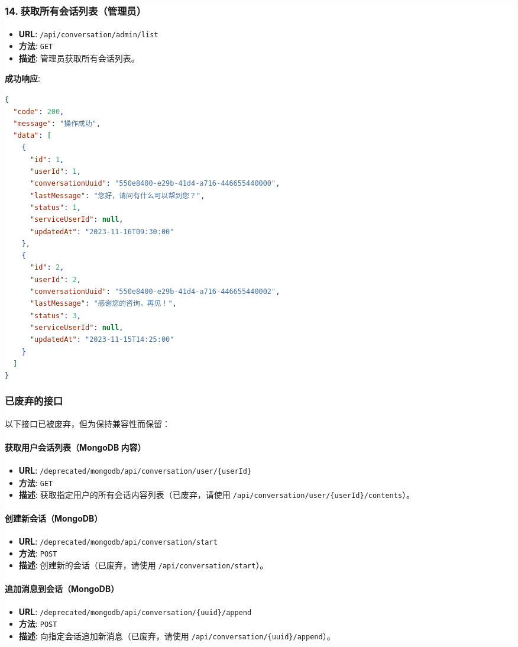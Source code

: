### 14. 获取所有会话列表（管理员）

- **URL**: `/api/conversation/admin/list`
- **方法**: `GET`
- **描述**: 管理员获取所有会话列表。

**成功响应**:

```json
{
  "code": 200,
  "message": "操作成功",
  "data": [
    {
      "id": 1,
      "userId": 1,
      "conversationUuid": "550e8400-e29b-41d4-a716-446655440000",
      "lastMessage": "您好，请问有什么可以帮到您？",
      "status": 1,
      "serviceUserId": null,
      "updatedAt": "2023-11-16T09:30:00"
    },
    {
      "id": 2,
      "userId": 2,
      "conversationUuid": "550e8400-e29b-41d4-a716-446655440002",
      "lastMessage": "感谢您的咨询，再见！",
      "status": 3,
      "serviceUserId": null,
      "updatedAt": "2023-11-15T14:25:00"
    }
  ]
}
```

### 已废弃的接口

以下接口已被废弃，但为保持兼容性而保留：

#### 获取用户会话列表（MongoDB 内容）

- **URL**: `/deprecated/mongodb/api/conversation/user/{userId}`
- **方法**: `GET`
- **描述**: 获取指定用户的所有会话内容列表（已废弃，请使用 `/api/conversation/user/{userId}/contents`）。

#### 创建新会话（MongoDB）

- **URL**: `/deprecated/mongodb/api/conversation/start`
- **方法**: `POST`
- **描述**: 创建新的会话（已废弃，请使用 `/api/conversation/start`）。

#### 追加消息到会话（MongoDB）

- **URL**: `/deprecated/mongodb/api/conversation/{uuid}/append`
- **方法**: `POST`
- **描述**: 向指定会话追加新消息（已废弃，请使用 `/api/conversation/{uuid}/append`）。
